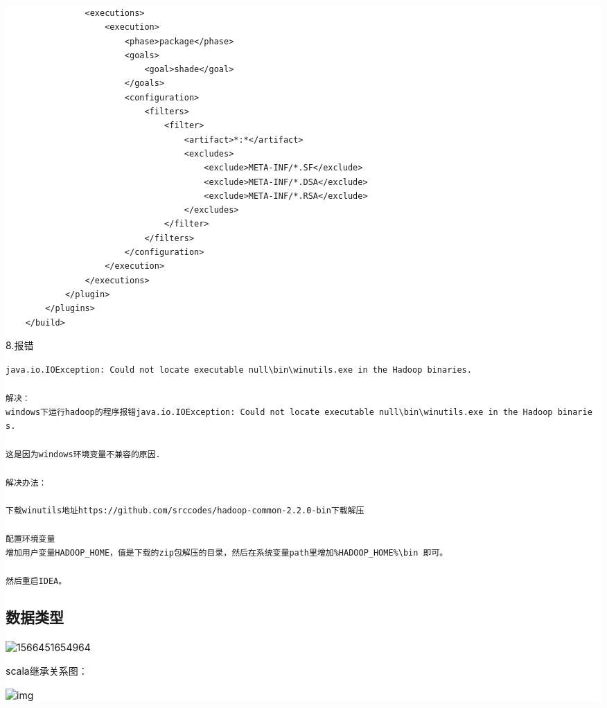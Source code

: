                     <executions>
                        <execution>
                            <phase>package</phase>
                            <goals>
                                <goal>shade</goal>
                            </goals>
                            <configuration>
                                <filters>
                                    <filter>
                                        <artifact>*:*</artifact>
                                        <excludes>
                                            <exclude>META-INF/*.SF</exclude>
                                            <exclude>META-INF/*.DSA</exclude>
                                            <exclude>META-INF/*.RSA</exclude>
                                        </excludes>
                                    </filter>
                                </filters>
                            </configuration>
                        </execution>
                    </executions>
                </plugin>
            </plugins>
        </build>
8.报错

```
java.io.IOException: Could not locate executable null\bin\winutils.exe in the Hadoop binaries.

解决：
windows下运行hadoop的程序报错java.io.IOException: Could not locate executable null\bin\winutils.exe in the Hadoop binaries.

这是因为windows环境变量不兼容的原因.

解决办法：

下载winutils地址https://github.com/srccodes/hadoop-common-2.2.0-bin下载解压

配置环境变量
增加用户变量HADOOP_HOME，值是下载的zip包解压的目录，然后在系统变量path里增加%HADOOP_HOME%\bin 即可。　

然后重启IDEA。
```

## 数据类型

![1566451654964](assets/1566451654964.png)

scala继承关系图：

 ![img](assets/scala-extends.png) 
